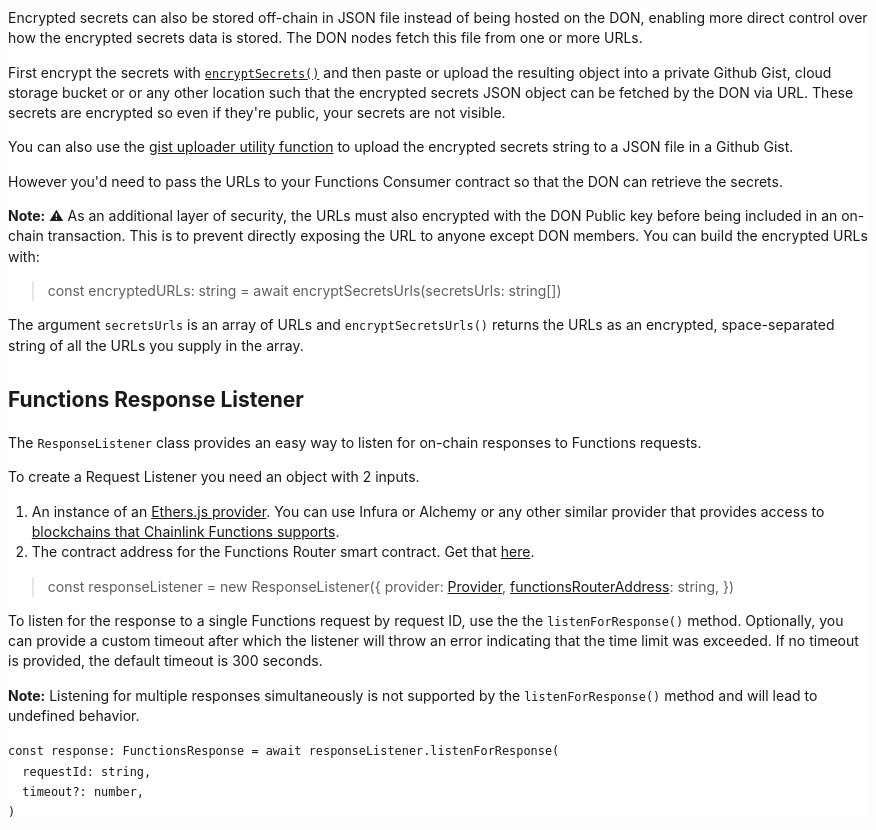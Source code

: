 Encrypted secrets can also be stored off-chain in JSON file instead of being hosted on the DON, enabling more direct control over how the encrypted secrets data is stored. The DON nodes fetch this file from one or more URLs.

First encrypt the secrets with [`encryptSecrets()`](#encrypting-secrets) and then paste or upload the resulting object into a private Github Gist, cloud storage bucket or or any other location such that the encrypted secrets JSON object can be fetched by the DON via URL. These secrets are encrypted so even if they're public, your secrets are not visible.

You can also use the [gist uploader utility function](#storing-encrypted-secrets-in-gists) to upload the encrypted secrets string to a JSON file in a Github Gist.

However you'd need to pass the URLs to your Functions Consumer contract so that the DON can retrieve the secrets.

**Note:** ⚠️ As an additional layer of security, the URLs must also encrypted with the DON Public key before being included in an on-chain transaction. This is to prevent directly exposing the URL to anyone except DON members. You can build the encrypted URLs with:

> const encryptedURLs: string = await encryptSecretsUrls(secretsUrls: string[])

The argument `secretsUrls` is an array of URLs and `encryptSecretsUrls()` returns the URLs as an encrypted, space-separated string of all the URLs you supply in the array.

## Functions Response Listener

The `ResponseListener` class provides an easy way to listen for on-chain responses to Functions requests.

To create a Request Listener you need an object with 2 inputs.

1. An instance of an [Ethers.js provider](https://docs.ethers.org/v5/api/providers/). You can use Infura or Alchemy or any other similar provider that provides access to [blockchains that Chainlink Functions supports](<(https://docs.chain.link/chainlink-functions/supported-networks)>).
2. The contract address for the Functions Router smart contract. Get that [here](<(https://docs.chain.link/chainlink-functions/supported-networks)>).

> const responseListener = new ResponseListener({
> provider: [Provider](https://docs.ethers.org/v5/api/providers/),
> [functionsRouterAddress](https://docs.chain.link/chainlink-functions/supported-networks): string,
> })

To listen for the response to a single Functions request by request ID, use the the `listenForResponse()` method. Optionally, you can provide a custom timeout after which the listener will throw an error indicating that the time limit was exceeded. If no timeout is provided, the default timeout is 300 seconds.

**Note:** Listening for multiple responses simultaneously is not supported by the `listenForResponse()` method and will lead to undefined behavior.

```
const response: FunctionsResponse = await responseListener.listenForResponse(
  requestId: string,
  timeout?: number,
)
```
